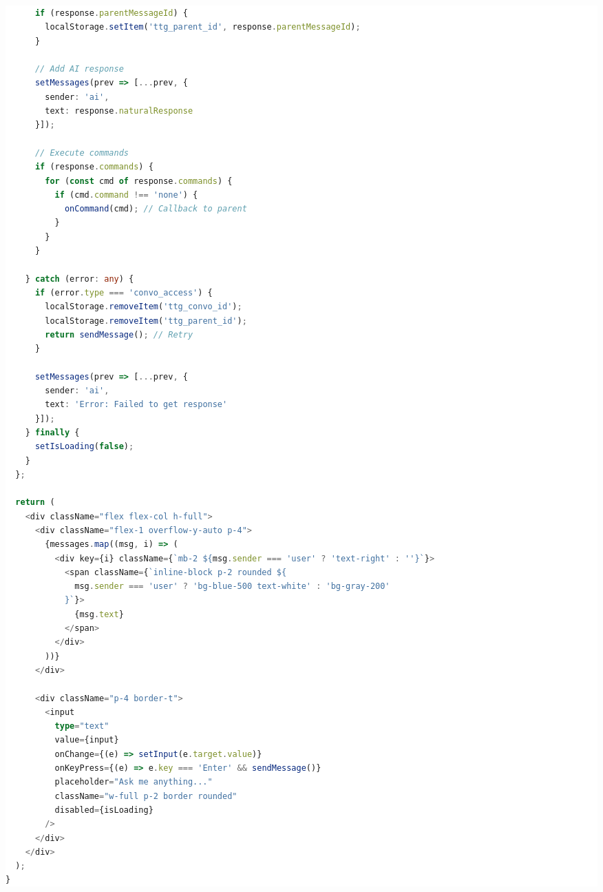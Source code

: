 ```typescript
      if (response.parentMessageId) {
        localStorage.setItem('ttg_parent_id', response.parentMessageId);
      }
      
      // Add AI response
      setMessages(prev => [...prev, { 
        sender: 'ai', 
        text: response.naturalResponse 
      }]);
      
      // Execute commands
      if (response.commands) {
        for (const cmd of response.commands) {
          if (cmd.command !== 'none') {
            onCommand(cmd); // Callback to parent
          }
        }
      }
      
    } catch (error: any) {
      if (error.type === 'convo_access') {
        localStorage.removeItem('ttg_convo_id');
        localStorage.removeItem('ttg_parent_id');
        return sendMessage(); // Retry
      }
      
      setMessages(prev => [...prev, { 
        sender: 'ai', 
        text: 'Error: Failed to get response' 
      }]);
    } finally {
      setIsLoading(false);
    }
  };
  
  return (
    <div className="flex flex-col h-full">
      <div className="flex-1 overflow-y-auto p-4">
        {messages.map((msg, i) => (
          <div key={i} className={`mb-2 ${msg.sender === 'user' ? 'text-right' : ''}`}>
            <span className={`inline-block p-2 rounded ${
              msg.sender === 'user' ? 'bg-blue-500 text-white' : 'bg-gray-200'
            }`}>
              {msg.text}
            </span>
          </div>
        ))}
      </div>
      
      <div className="p-4 border-t">
        <input
          type="text"
          value={input}
          onChange={(e) => setInput(e.target.value)}
          onKeyPress={(e) => e.key === 'Enter' && sendMessage()}
          placeholder="Ask me anything..."
          className="w-full p-2 border rounded"
          disabled={isLoading}
        />
      </div>
    </div>
  );
}
```